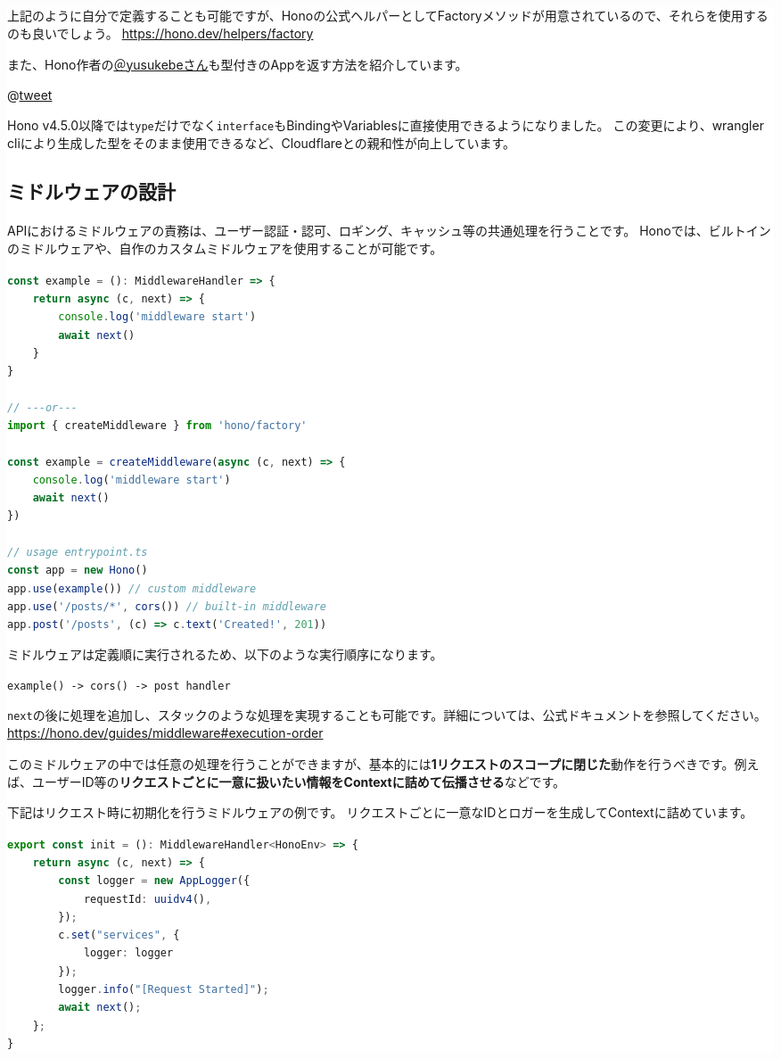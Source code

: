 上記のように自分で定義することも可能ですが、Honoの公式ヘルパーとしてFactoryメソッドが用意されているので、それらを使用するのも良いでしょう。
https://hono.dev/helpers/factory

また、Hono作者の[＠yusukebeさん](https://x.com/yusukebe)も型付きのAppを返す方法を紹介しています。

@[tweet](https://x.com/yusukebe/status/1780538942032650337)

Hono v4.5.0以降では`type`だけでなく`interface`もBindingやVariablesに直接使用できるようになりました。
この変更により、wrangler cliにより生成した型をそのまま使用できるなど、Cloudflareとの親和性が向上しています。


## ミドルウェアの設計

APIにおけるミドルウェアの責務は、ユーザー認証・認可、ロギング、キャッシュ等の共通処理を行うことです。
Honoでは、ビルトインのミドルウェアや、自作のカスタムミドルウェアを使用することが可能です。

```ts:example.ts
const example = (): MiddlewareHandler => {
    return async (c, next) => {
        console.log('middleware start')
        await next()
    }
}

// ---or---
import { createMiddleware } from 'hono/factory'

const example = createMiddleware(async (c, next) => {
    console.log('middleware start')
    await next()
})

// usage entrypoint.ts
const app = new Hono()
app.use(example()) // custom middleware
app.use('/posts/*', cors()) // built-in middleware
app.post('/posts', (c) => c.text('Created!', 201))
```

ミドルウェアは定義順に実行されるため、以下のような実行順序になります。
```
example() -> cors() -> post handler
```

`next`の後に処理を追加し、スタックのような処理を実現することも可能です。詳細については、公式ドキュメントを参照してください。
https://hono.dev/guides/middleware#execution-order

このミドルウェアの中では任意の処理を行うことができますが、基本的には**1リクエストのスコープに閉じた**動作を行うべきです。例えば、ユーザーID等の**リクエストごとに一意に扱いたい情報をContextに詰めて伝播させる**などです。

下記はリクエスト時に初期化を行うミドルウェアの例です。
リクエストごとに一意なIDとロガーを生成してContextに詰めています。
```ts:example.ts
export const init = (): MiddlewareHandler<HonoEnv> => {
    return async (c, next) => {
        const logger = new AppLogger({
            requestId: uuidv4(),
        });
        c.set("services", {
            logger: logger
        });
        logger.info("[Request Started]");
        await next();
    };
}
```


[^2]: https://baselime.io/